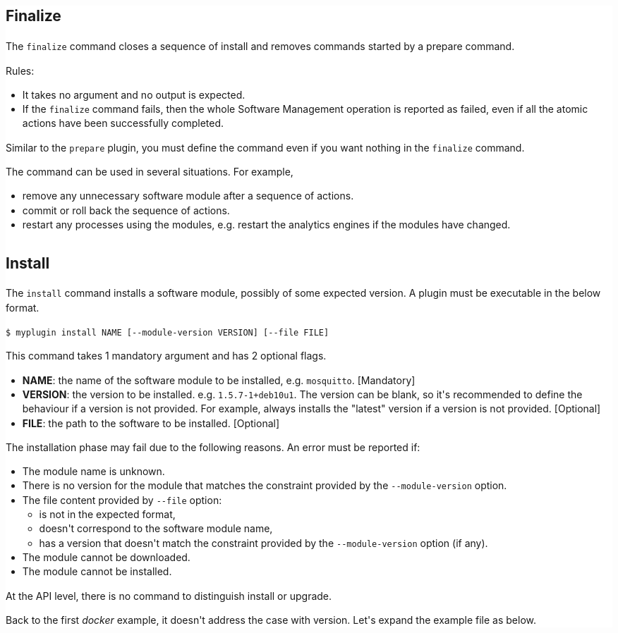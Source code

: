 
## Finalize

The `finalize` command closes a sequence of install and removes commands started by a prepare command.

Rules:

- It takes no argument and no output is expected.
- If the `finalize` command fails, then the whole Software Management operation is reported as failed,
  even if all the atomic actions have been successfully completed.

Similar to the `prepare` plugin, you must define the command even if you want nothing in the `finalize` command.

The command can be used in several situations. For example, 
- remove any unnecessary software module after a sequence of actions.
- commit or roll back the sequence of actions.
- restart any processes using the modules,
  e.g. restart the analytics engines if the modules have changed.

  
## Install

The `install` command installs a software module, possibly of some expected version.
A plugin must be executable in the below format.

```shell
$ myplugin install NAME [--module-version VERSION] [--file FILE]
```

This command takes 1 mandatory argument and has 2 optional flags.
- **NAME**: the name of the software module to be installed, e.g. `mosquitto`. [Mandatory]
- **VERSION**: the version to be installed. e.g. `1.5.7-1+deb10u1`.
  The version can be blank, so it's recommended to define the behaviour if a version is not provided. 
  For example, always installs the "latest" version if a version is not provided. [Optional]
- **FILE**: the path to the software to be installed. [Optional]

The installation phase may fail due to the following reasons.
An error must be reported if:
- The module name is unknown.
- There is no version for the module that matches the constraint provided by the `--module-version` option.
- The file content provided by `--file` option:
  - is not in the expected format,
  - doesn't correspond to the software module name,
  - has a version that doesn't match the constraint provided by the `--module-version` option (if any).
- The module cannot be downloaded.
- The module cannot be installed.

At the API level, there is no command to distinguish install or upgrade.

Back to the first _docker_ example, it doesn't address the case with version. 
Let's expand the example file as below.
